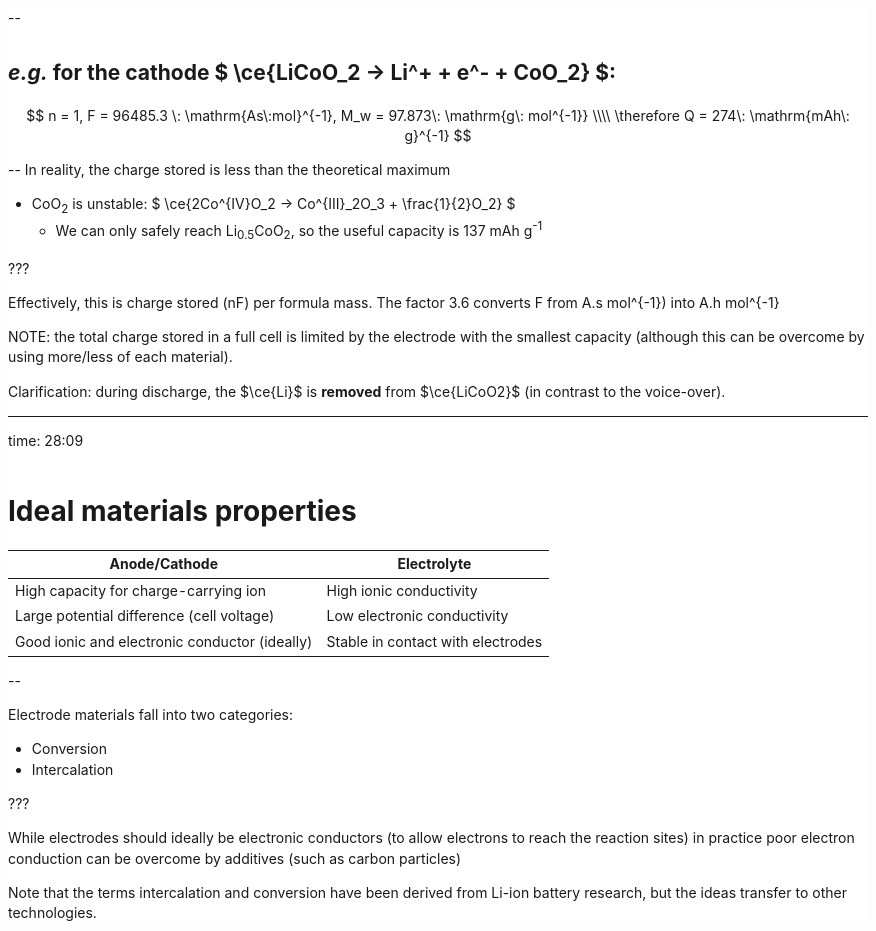 --

*e.g.* for the cathode $ \ce{LiCoO_2 -> Li^+ + e^- + CoO_2} $:
--

$$
n = 1,
F = 96485.3 \: \mathrm{As\:mol}^{-1}, M_w = 97.873\: \mathrm{g\: mol^{-1}} \\\\
\therefore Q = 274\: \mathrm{mAh\: g}^{-1}
$$

--
In reality, the charge stored is less than the theoretical maximum

- CoO<sub>2</sub> is unstable: $ \ce{2Co^{IV}O_2 -> Co^{III}_2O_3 + \frac{1}{2}O_2} $
	- We can only safely reach Li<sub>0.5</sub>CoO<sub>2</sub>, so the useful capacity is 137 mAh g<sup>-1</sup>

???
	
Effectively, this is charge stored (nF) per formula mass. The factor 3.6 converts F from A.s mol^{-1}) into A.h mol^{-1}

NOTE: the total charge stored in a full cell is limited by the electrode with the smallest capacity (although this can
be overcome by using more/less of each material).

Clarification: during discharge, the $\ce{Li}$ is **removed** from $\ce{LiCoO2}$ (in contrast to the voice-over).
	
---

time: 28:09
# Ideal materials properties

Anode/Cathode | Electrolyte
-|-
High capacity for charge-carrying ion |           High ionic conductivity
Large potential difference (cell voltage) |       Low electronic conductivity
Good ionic and electronic conductor (ideally) |   Stable in contact with electrodes

--

Electrode materials fall into two categories:
- Conversion
- Intercalation




???

While electrodes should ideally be electronic conductors (to allow electrons to reach the reaction sites) in 
practice poor electron conduction can be overcome by additives (such as carbon particles)

Note that the terms intercalation and conversion have been derived from Li-ion battery research, but the 
ideas transfer to other technologies.

